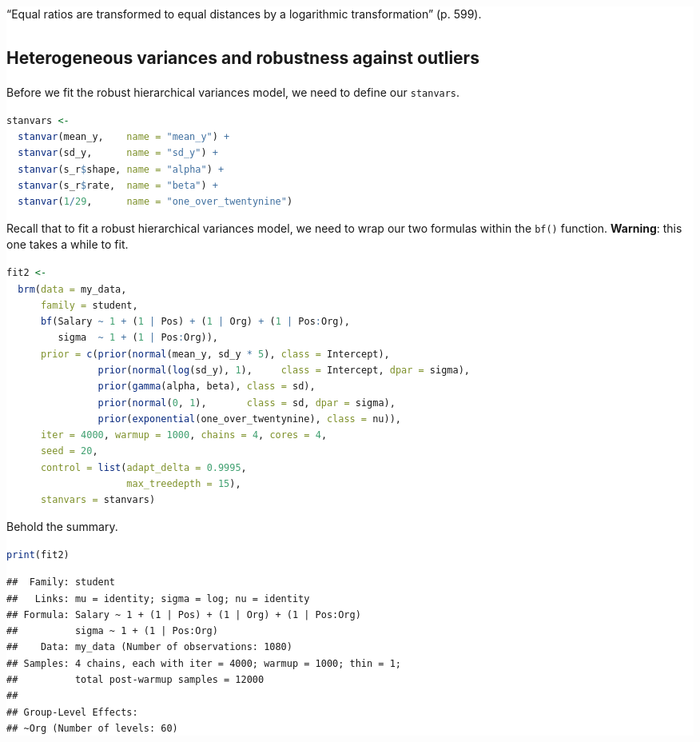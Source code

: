 “Equal ratios are transformed to equal distances by a logarithmic
transformation” (p. 599).

## Heterogeneous variances and robustness against outliers

Before we fit the robust hierarchical variances model, we need to define
our `stanvars`.

``` r
stanvars <- 
  stanvar(mean_y,    name = "mean_y") + 
  stanvar(sd_y,      name = "sd_y") +
  stanvar(s_r$shape, name = "alpha") +
  stanvar(s_r$rate,  name = "beta") +
  stanvar(1/29,      name = "one_over_twentynine")
```

Recall that to fit a robust hierarchical variances model, we need to
wrap our two formulas within the `bf()` function. **Warning**: this one
takes a while to fit.

``` r
fit2 <-
  brm(data = my_data,
      family = student,
      bf(Salary ~ 1 + (1 | Pos) + (1 | Org) + (1 | Pos:Org), 
         sigma  ~ 1 + (1 | Pos:Org)),
      prior = c(prior(normal(mean_y, sd_y * 5), class = Intercept),
                prior(normal(log(sd_y), 1),     class = Intercept, dpar = sigma),
                prior(gamma(alpha, beta), class = sd),
                prior(normal(0, 1),       class = sd, dpar = sigma),
                prior(exponential(one_over_twentynine), class = nu)),
      iter = 4000, warmup = 1000, chains = 4, cores = 4,
      seed = 20,
      control = list(adapt_delta = 0.9995,
                     max_treedepth = 15),
      stanvars = stanvars)
```

Behold the summary.

``` r
print(fit2)
```

    ##  Family: student 
    ##   Links: mu = identity; sigma = log; nu = identity 
    ## Formula: Salary ~ 1 + (1 | Pos) + (1 | Org) + (1 | Pos:Org) 
    ##          sigma ~ 1 + (1 | Pos:Org)
    ##    Data: my_data (Number of observations: 1080) 
    ## Samples: 4 chains, each with iter = 4000; warmup = 1000; thin = 1;
    ##          total post-warmup samples = 12000
    ## 
    ## Group-Level Effects: 
    ## ~Org (Number of levels: 60) 
